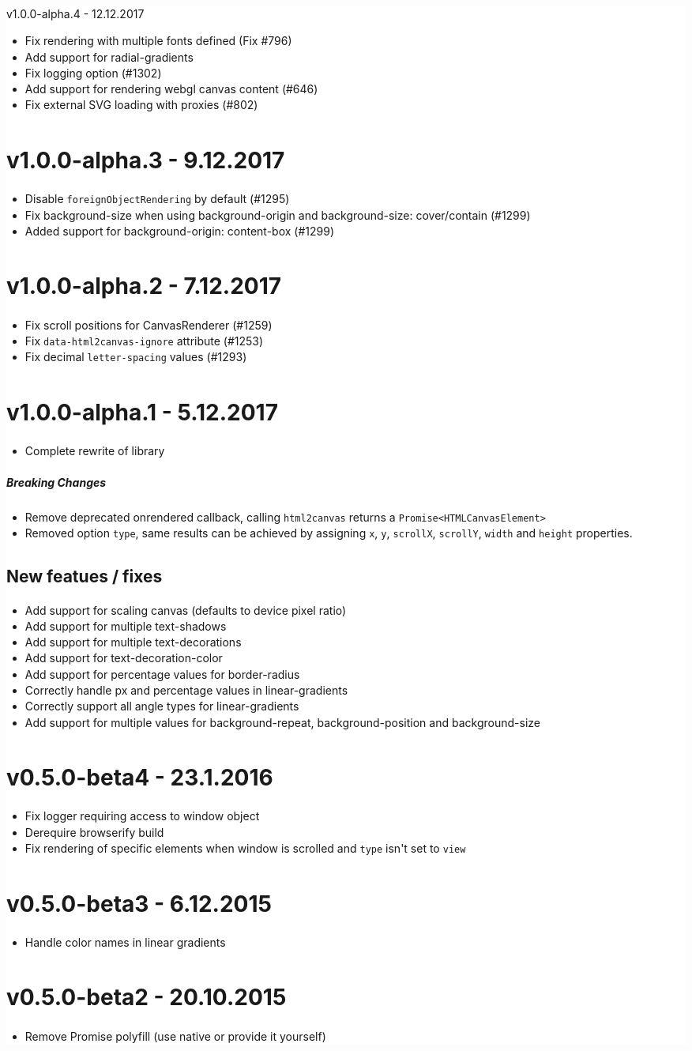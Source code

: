  v1.0.0-alpha.4 - 12.12.2017
 * Fix rendering with multiple fonts defined (Fix #796)
 * Add support for radial-gradients
 * Fix logging option (#1302)
 * Add support for rendering webgl canvas content (#646)
 * Fix external SVG loading with proxies (#802)

# v1.0.0-alpha.3 - 9.12.2017
 * Disable `foreignObjectRendering` by default (#1295)
 * Fix background-size when using background-origin and background-size: cover/contain (#1299)
 * Added support for background-origin: content-box (#1299)

# v1.0.0-alpha.2 - 7.12.2017
 * Fix scroll positions for CanvasRenderer (#1259)
 * Fix `data-html2canvas-ignore` attribute (#1253)
 * Fix decimal `letter-spacing` values (#1293)

# v1.0.0-alpha.1 - 5.12.2017
 * Complete rewrite of library
 ##### Breaking Changes #####
 * Remove deprecated onrendered callback, calling `html2canvas` returns a `Promise<HTMLCanvasElement>`
 * Removed option `type`, same results can be achieved by assigning `x`, `y`, `scrollX`, `scrollY`, `width` and `height` properties.

 ## New featues / fixes
 * Add support for scaling canvas (defaults to device pixel ratio)
 * Add support for multiple text-shadows
 * Add support for multiple text-decorations
 * Add support for text-decoration-color
 * Add support for percentage values for border-radius
 * Correctly handle px and percentage values in linear-gradients
 * Correctly support all angle types for linear-gradients
 * Add support for multiple values for background-repeat, background-position and background-size

# v0.5.0-beta4 - 23.1.2016
 * Fix logger requiring access to window object
 * Derequire browserify build
 * Fix rendering of specific elements when window is scrolled and `type` isn't set to `view`

# v0.5.0-beta3 - 6.12.2015
 * Handle color names in linear gradients

# v0.5.0-beta2 - 20.10.2015
 * Remove Promise polyfill (use native or provide it yourself)
